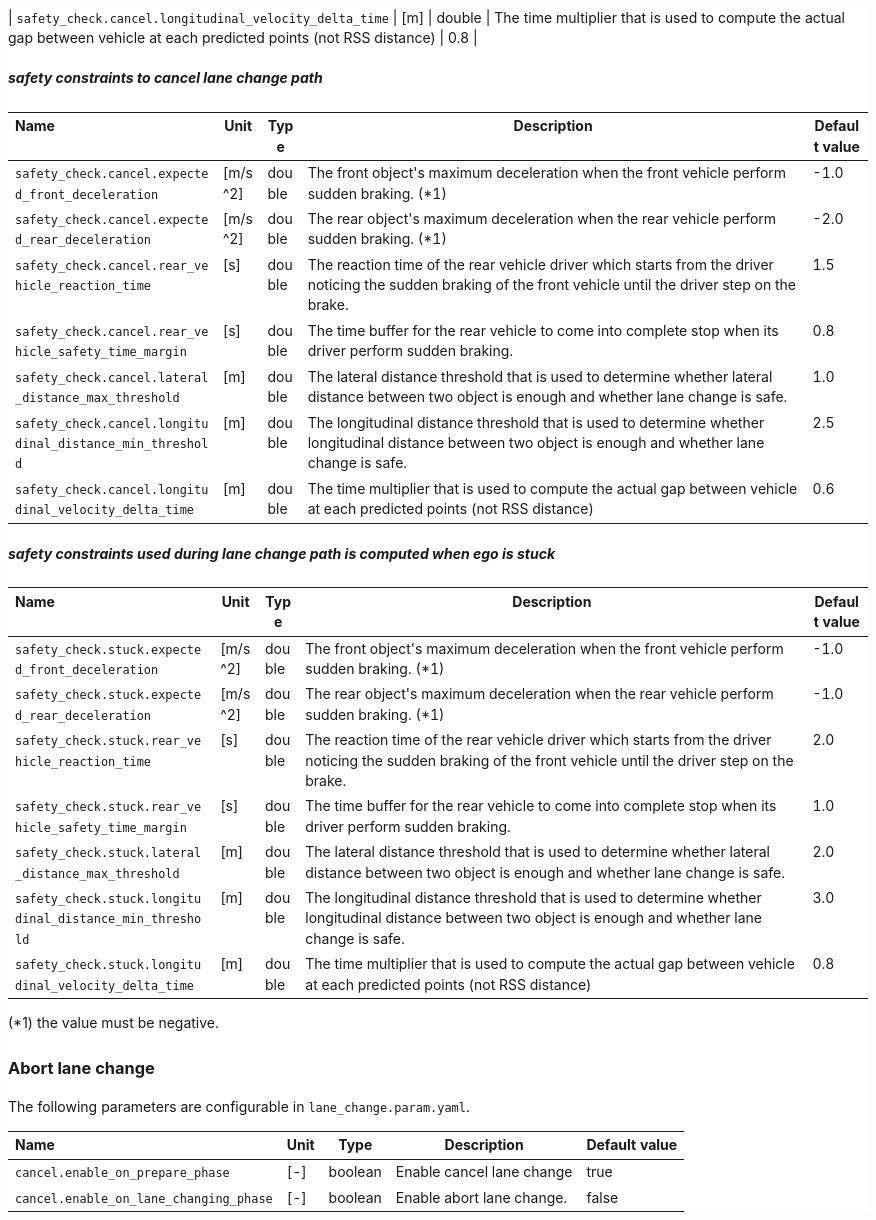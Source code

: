 | `safety_check.cancel.longitudinal_velocity_delta_time`       | [m]     | double | The time multiplier that is used to compute the actual gap between vehicle at each predicted points (not RSS distance)                                         | 0.8           |

##### safety constraints to cancel lane change path

| Name                                                      | Unit    | Type   | Description                                                                                                                                                    | Default value |
| :-------------------------------------------------------- | ------- | ------ | -------------------------------------------------------------------------------------------------------------------------------------------------------------- | ------------- |
| `safety_check.cancel.expected_front_deceleration`         | [m/s^2] | double | The front object's maximum deceleration when the front vehicle perform sudden braking. (\*1)                                                                   | -1.0          |
| `safety_check.cancel.expected_rear_deceleration`          | [m/s^2] | double | The rear object's maximum deceleration when the rear vehicle perform sudden braking. (\*1)                                                                     | -2.0          |
| `safety_check.cancel.rear_vehicle_reaction_time`          | [s]     | double | The reaction time of the rear vehicle driver which starts from the driver noticing the sudden braking of the front vehicle until the driver step on the brake. | 1.5           |
| `safety_check.cancel.rear_vehicle_safety_time_margin`     | [s]     | double | The time buffer for the rear vehicle to come into complete stop when its driver perform sudden braking.                                                        | 0.8           |
| `safety_check.cancel.lateral_distance_max_threshold`      | [m]     | double | The lateral distance threshold that is used to determine whether lateral distance between two object is enough and whether lane change is safe.                | 1.0           |
| `safety_check.cancel.longitudinal_distance_min_threshold` | [m]     | double | The longitudinal distance threshold that is used to determine whether longitudinal distance between two object is enough and whether lane change is safe.      | 2.5           |
| `safety_check.cancel.longitudinal_velocity_delta_time`    | [m]     | double | The time multiplier that is used to compute the actual gap between vehicle at each predicted points (not RSS distance)                                         | 0.6           |

##### safety constraints used during lane change path is computed when ego is stuck

| Name                                                     | Unit    | Type   | Description                                                                                                                                                    | Default value |
| :------------------------------------------------------- | ------- | ------ | -------------------------------------------------------------------------------------------------------------------------------------------------------------- | ------------- |
| `safety_check.stuck.expected_front_deceleration`         | [m/s^2] | double | The front object's maximum deceleration when the front vehicle perform sudden braking. (\*1)                                                                   | -1.0          |
| `safety_check.stuck.expected_rear_deceleration`          | [m/s^2] | double | The rear object's maximum deceleration when the rear vehicle perform sudden braking. (\*1)                                                                     | -1.0          |
| `safety_check.stuck.rear_vehicle_reaction_time`          | [s]     | double | The reaction time of the rear vehicle driver which starts from the driver noticing the sudden braking of the front vehicle until the driver step on the brake. | 2.0           |
| `safety_check.stuck.rear_vehicle_safety_time_margin`     | [s]     | double | The time buffer for the rear vehicle to come into complete stop when its driver perform sudden braking.                                                        | 1.0           |
| `safety_check.stuck.lateral_distance_max_threshold`      | [m]     | double | The lateral distance threshold that is used to determine whether lateral distance between two object is enough and whether lane change is safe.                | 2.0           |
| `safety_check.stuck.longitudinal_distance_min_threshold` | [m]     | double | The longitudinal distance threshold that is used to determine whether longitudinal distance between two object is enough and whether lane change is safe.      | 3.0           |
| `safety_check.stuck.longitudinal_velocity_delta_time`    | [m]     | double | The time multiplier that is used to compute the actual gap between vehicle at each predicted points (not RSS distance)                                         | 0.8           |

(\*1) the value must be negative.

### Abort lane change

The following parameters are configurable in `lane_change.param.yaml`.

| Name                                   | Unit    | Type    | Description                                                                                                      | Default value |
| :------------------------------------- | ------- | ------- | ---------------------------------------------------------------------------------------------------------------- | ------------- |
| `cancel.enable_on_prepare_phase`       | [-]     | boolean | Enable cancel lane change                                                                                        | true          |
| `cancel.enable_on_lane_changing_phase` | [-]     | boolean | Enable abort lane change.                                                                                        | false         |
